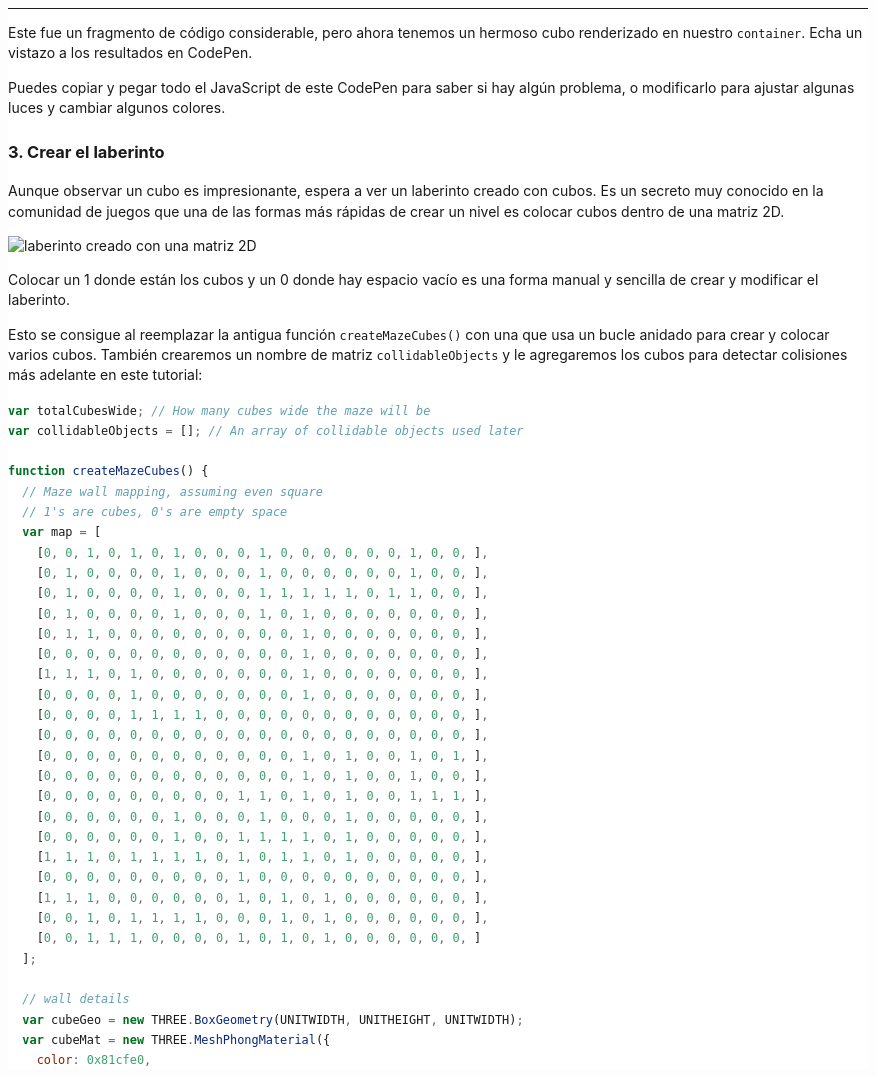 ___

Este fue un fragmento de código considerable, pero ahora tenemos un hermoso cubo renderizado en nuestro `container`. Echa un vistazo a los resultados en CodePen.

Puedes copiar y pegar todo el JavaScript de este CodePen para saber si hay algún problema, o modificarlo para ajustar algunas luces y cambiar algunos colores. 

<iframe height='300' scrolling='no' title='Lights, camera, cube! (¡Luces, cámara, cubo!)' src='//codepen.io/MicrosoftEdgeDocumentation/embed/YZWygZ/?height=300&theme-id=23761&default-tab=result&embed-version=2&editable=true' frameborder='no' allowtransparency='true' allowfullscreen='true' style='width: 100%;'>Consulta el Pen <a href='https://codepen.io/MicrosoftEdgeDocumentation/pen/YZWygZ/'>Lights, camera, cube!</a> (¡luces, cámara, cubo!) de Microsoft Edge Docs (<a href='https://codepen.io/MicrosoftEdgeDocumentation'>@MicrosoftEdgeDocumentation</a>) en <a href='https://codepen.io'>CodePen</a>.
</iframe>


### <a name="3-making-the-maze"></a>3. Crear el laberinto

Aunque observar un cubo es impresionante, espera a ver un laberinto creado con cubos. Es un secreto muy conocido en la comunidad de juegos que una de las formas más rápidas de crear un nivel es colocar cubos dentro de una matriz 2D.
 
![laberinto creado con una matriz 2D](images/dinomap.png)

Colocar un 1 donde están los cubos y un 0 donde hay espacio vacío es una forma manual y sencilla de crear y modificar el laberinto.

Esto se consigue al reemplazar la antigua función `createMazeCubes()` con una que usa un bucle anidado para crear y colocar varios cubos. También crearemos un nombre de matriz `collidableObjects` y le agregaremos los cubos para detectar colisiones más adelante en este tutorial:

```javascript
var totalCubesWide; // How many cubes wide the maze will be
var collidableObjects = []; // An array of collidable objects used later

function createMazeCubes() {
  // Maze wall mapping, assuming even square
  // 1's are cubes, 0's are empty space
  var map = [
    [0, 0, 1, 0, 1, 0, 1, 0, 0, 0, 1, 0, 0, 0, 0, 0, 0, 1, 0, 0, ],
    [0, 1, 0, 0, 0, 0, 1, 0, 0, 0, 1, 0, 0, 0, 0, 0, 0, 1, 0, 0, ],
    [0, 1, 0, 0, 0, 0, 1, 0, 0, 0, 1, 1, 1, 1, 1, 0, 1, 1, 0, 0, ],
    [0, 1, 0, 0, 0, 0, 1, 0, 0, 0, 1, 0, 1, 0, 0, 0, 0, 0, 0, 0, ],
    [0, 1, 1, 0, 0, 0, 0, 0, 0, 0, 0, 0, 1, 0, 0, 0, 0, 0, 0, 0, ],
    [0, 0, 0, 0, 0, 0, 0, 0, 0, 0, 0, 0, 1, 0, 0, 0, 0, 0, 0, 0, ],
    [1, 1, 1, 0, 1, 0, 0, 0, 0, 0, 0, 0, 1, 0, 0, 0, 0, 0, 0, 0, ],
    [0, 0, 0, 0, 1, 0, 0, 0, 0, 0, 0, 0, 1, 0, 0, 0, 0, 0, 0, 0, ],
    [0, 0, 0, 0, 1, 1, 1, 1, 0, 0, 0, 0, 0, 0, 0, 0, 0, 0, 0, 0, ],
    [0, 0, 0, 0, 0, 0, 0, 0, 0, 0, 0, 0, 0, 0, 0, 0, 0, 0, 0, 0, ],
    [0, 0, 0, 0, 0, 0, 0, 0, 0, 0, 0, 0, 1, 0, 1, 0, 0, 1, 0, 1, ],
    [0, 0, 0, 0, 0, 0, 0, 0, 0, 0, 0, 0, 1, 0, 1, 0, 0, 1, 0, 0, ],
    [0, 0, 0, 0, 0, 0, 0, 0, 0, 1, 1, 0, 1, 0, 1, 0, 0, 1, 1, 1, ],
    [0, 0, 0, 0, 0, 0, 1, 0, 0, 0, 1, 0, 0, 0, 1, 0, 0, 0, 0, 0, ],
    [0, 0, 0, 0, 0, 0, 1, 0, 0, 1, 1, 1, 1, 0, 1, 0, 0, 0, 0, 0, ],
    [1, 1, 1, 0, 1, 1, 1, 1, 0, 1, 0, 1, 1, 0, 1, 0, 0, 0, 0, 0, ],
    [0, 0, 0, 0, 0, 0, 0, 0, 0, 1, 0, 0, 0, 0, 0, 0, 0, 0, 0, 0, ],
    [1, 1, 1, 0, 0, 0, 0, 0, 0, 1, 0, 1, 0, 1, 0, 0, 0, 0, 0, 0, ],
    [0, 0, 1, 0, 1, 1, 1, 1, 0, 0, 0, 1, 0, 1, 0, 0, 0, 0, 0, 0, ],
    [0, 0, 1, 1, 1, 0, 0, 0, 0, 1, 0, 1, 0, 1, 0, 0, 0, 0, 0, 0, ]
  ];

  // wall details
  var cubeGeo = new THREE.BoxGeometry(UNITWIDTH, UNITHEIGHT, UNITWIDTH);
  var cubeMat = new THREE.MeshPhongMaterial({
    color: 0x81cfe0,
```
